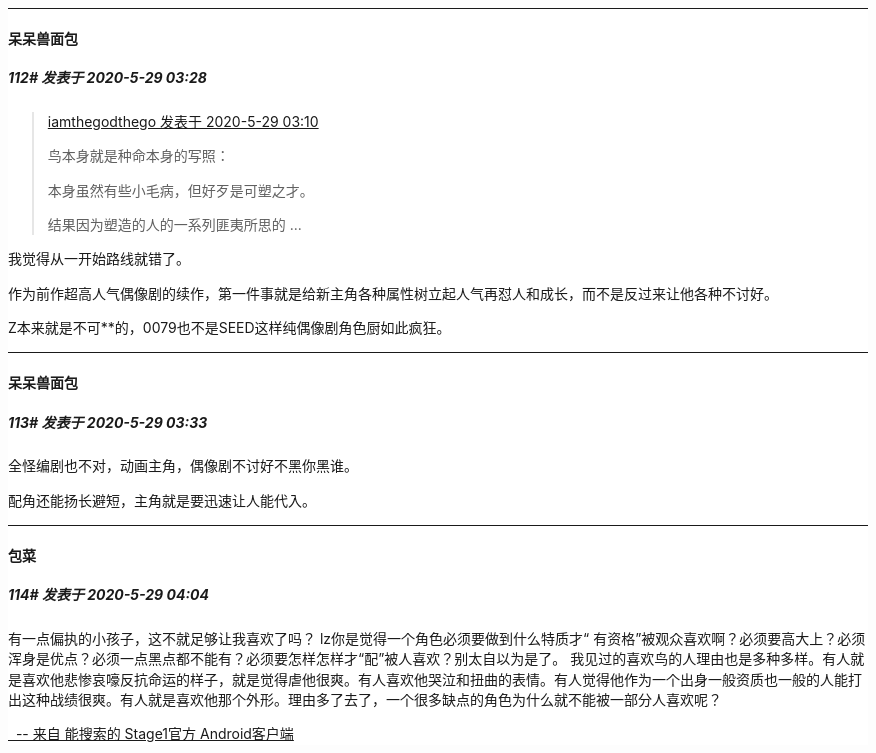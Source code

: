 
-----

####  呆呆兽面包  
##### 112#       发表于 2020-5-29 03:28



<blockquote><a href="httphttps://bbs.saraba1st.com/2b/forum.php?mod=redirect&amp;goto=findpost&amp;pid=47596734&amp;ptid=1938084" target="_blank">iamthegodthego 发表于 2020-5-29 03:10</a>

鸟本身就是种命本身的写照：

本身虽然有些小毛病，但好歹是可塑之才。

结果因为塑造的人的一系列匪夷所思的 ...</blockquote>
我觉得从一开始路线就错了。


作为前作超高人气偶像剧的续作，第一件事就是给新主角各种属性树立起人气再怼人和成长，而不是反过来让他各种不讨好。


Z本来就是不可**的，0079也不是SEED这样纯偶像剧角色厨如此疯狂。







-----

####  呆呆兽面包  
##### 113#       发表于 2020-5-29 03:33




全怪编剧也不对，动画主角，偶像剧不讨好不黑你黑谁。


配角还能扬长避短，主角就是要迅速让人能代入。







-----

####  包菜  
##### 114#       发表于 2020-5-29 04:04




有一点偏执的小孩子，这不就足够让我喜欢了吗？
lz你是觉得一个角色必须要做到什么特质才“
有资格”被观众喜欢啊？必须要高大上？必须浑身是优点？必须一点黑点都不能有？必须要怎样怎样才“配”被人喜欢？别太自以为是了。
我见过的喜欢鸟的人理由也是多种多样。有人就是喜欢他悲惨哀嚎反抗命运的样子，就是觉得虐他很爽。有人喜欢他哭泣和扭曲的表情。有人觉得他作为一个出身一般资质也一般的人能打出这种战绩很爽。有人就是喜欢他那个外形。理由多了去了，一个很多缺点的角色为什么就不能被一部分人喜欢呢？

[  -- 来自 能搜索的 Stage1官方 Android客户端](https://www.coolapk.com/apk/140634)


